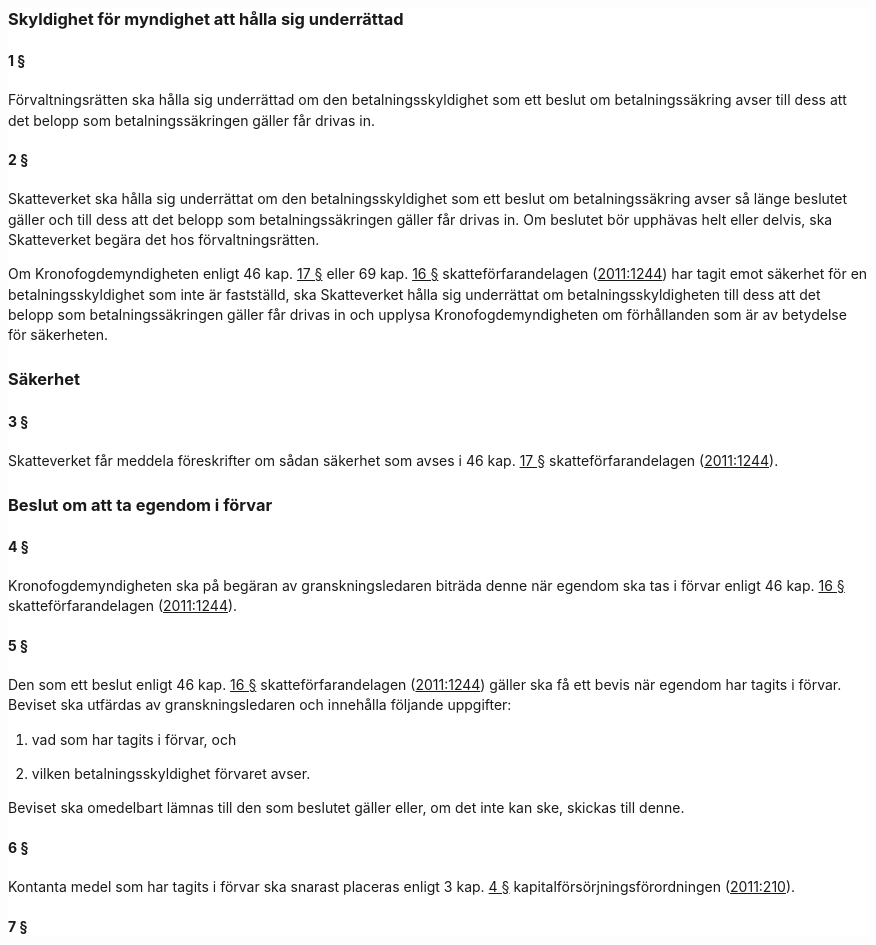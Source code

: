 ### Skyldighet för myndighet att hålla sig underrättad

#### 1 §

Förvaltningsrätten ska hålla sig underrättad om den betalningsskyldighet som ett beslut om betalningssäkring avser till dess att det belopp som betalningssäkringen gäller får drivas in.

#### 2 §

Skatteverket ska hålla sig underrättat om den betalningsskyldighet som ett beslut om betalningssäkring avser så länge beslutet gäller och till dess att det belopp som betalningssäkringen gäller får drivas in. Om beslutet bör upphävas helt eller delvis, ska Skatteverket begära det hos förvaltningsrätten.

Om Kronofogdemyndigheten enligt 46 kap. [17 §](#kap46.17) eller 69 kap. [16 §](#kap69.16) skatteförfarandelagen ([2011:1244](https://selex.se/eli/sfs/2011/1244)) har tagit emot säkerhet för en betalningsskyldighet som inte är fastställd, ska Skatteverket hålla sig underrättat om betalningsskyldigheten till dess att det belopp som betalningssäkringen gäller får drivas in och upplysa Kronofogdemyndigheten om förhållanden som är av betydelse för säkerheten.

### Säkerhet

#### 3 §

Skatteverket får meddela föreskrifter om sådan säkerhet som avses i 46 kap. [17 §](#kap46.17) skatteförfarandelagen ([2011:1244](https://selex.se/eli/sfs/2011/1244)).

### Beslut om att ta egendom i förvar

#### 4 §

Kronofogdemyndigheten ska på begäran av granskningsledaren biträda denne när egendom ska tas i förvar enligt 46 kap. [16 §](#kap46.16) skatteförfarandelagen ([2011:1244](https://selex.se/eli/sfs/2011/1244)).

#### 5 §

Den som ett beslut enligt 46 kap. [16 §](#kap46.16) skatteförfarandelagen ([2011:1244](https://selex.se/eli/sfs/2011/1244)) gäller ska få ett bevis när egendom har tagits i förvar. Beviset ska utfärdas av granskningsledaren och innehålla följande uppgifter:

1. vad som har tagits i förvar, och

2. vilken betalningsskyldighet förvaret avser.

Beviset ska omedelbart lämnas till den som beslutet gäller eller, om det inte kan ske, skickas till denne.

#### 6 §

Kontanta medel som har tagits i förvar ska snarast placeras enligt 3 kap. [4 §](#kap3.4) kapitalförsörjningsförordningen ([2011:210](https://selex.se/eli/sfs/2011/210)).

#### 7 §
